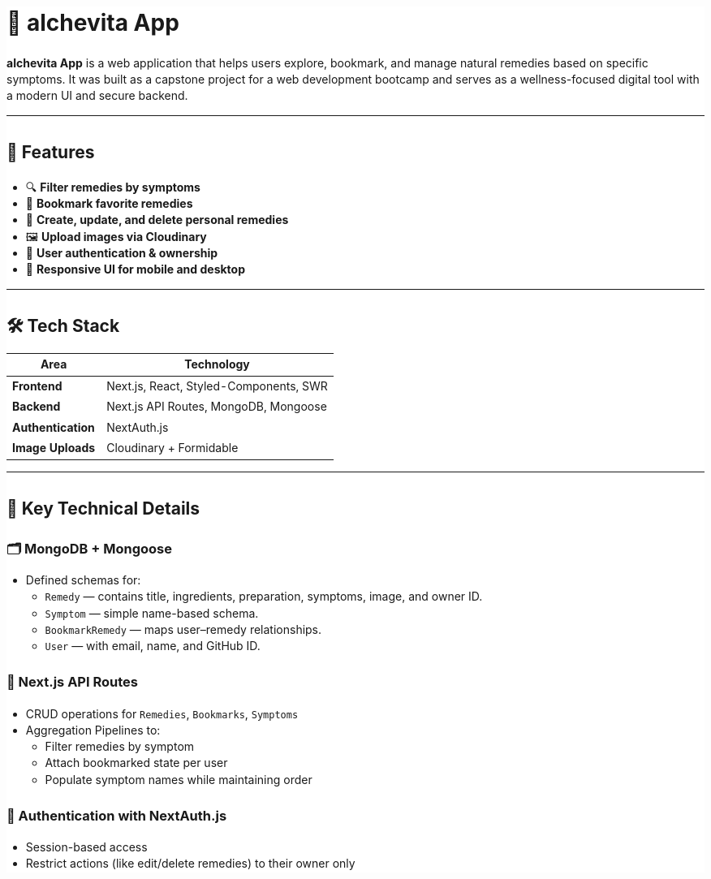 # 🌿 alchevita App

**alchevita App** is a web application that helps users explore, bookmark, and manage natural remedies based on specific symptoms. It was built as a capstone project for a web development bootcamp and serves as a wellness-focused digital tool with a modern UI and secure backend.

---

## 🚀 Features

- 🔍 **Filter remedies by symptoms**
- 📌 **Bookmark favorite remedies**
- 📝 **Create, update, and delete personal remedies**
- 🖼️ **Upload images via Cloudinary**
- 👤 **User authentication & ownership**
- 📱 **Responsive UI for mobile and desktop**

---

## 🛠️ Tech Stack

| Area | Technology |
|------|------------|
| **Frontend** | Next.js, React, Styled-Components, SWR |
| **Backend**  | Next.js API Routes, MongoDB, Mongoose |
| **Authentication** | NextAuth.js |
| **Image Uploads** | Cloudinary + Formidable |
---
## 🧪 Key Technical Details

### 🗂️ MongoDB + Mongoose
- Defined schemas for:
  - `Remedy` — contains title, ingredients, preparation, symptoms, image, and owner ID.
  - `Symptom` — simple name-based schema.
  - `BookmarkRemedy` — maps user–remedy relationships.
  - `User` — with email, name, and GitHub ID.

### 🧮 Next.js API Routes
- CRUD operations for `Remedies`, `Bookmarks`, `Symptoms`
- Aggregation Pipelines to:
  - Filter remedies by symptom
  - Attach bookmarked state per user
  - Populate symptom names while maintaining order

### 🔐 Authentication with NextAuth.js
- Session-based access
- Restrict actions (like edit/delete remedies) to their owner only

